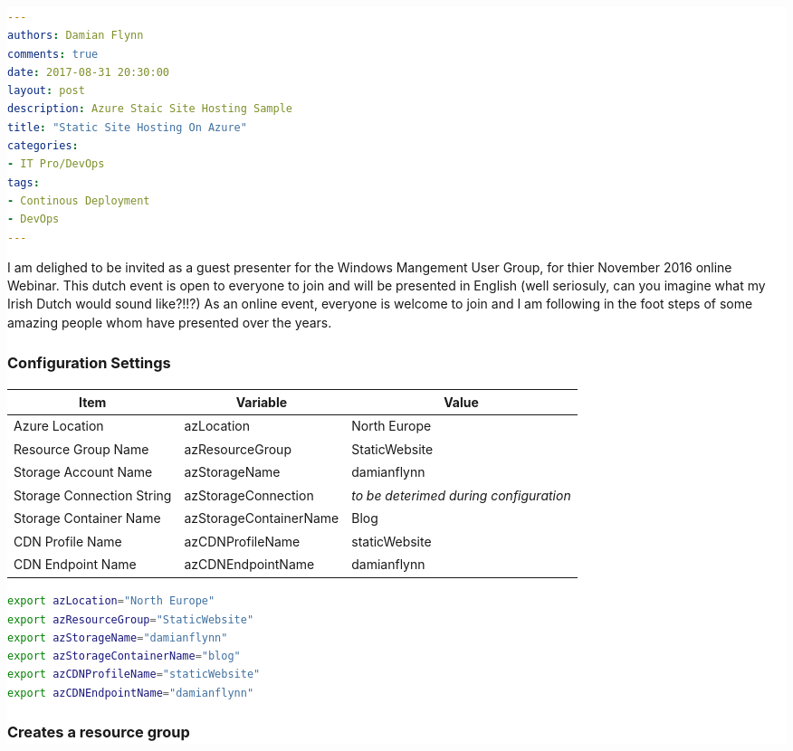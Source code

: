 ```yaml
---
authors: Damian Flynn
comments: true
date: 2017-08-31 20:30:00
layout: post
description: Azure Staic Site Hosting Sample
title: "Static Site Hosting On Azure"
categories:
- IT Pro/DevOps
tags:
- Continous Deployment
- DevOps
---
```





I am delighed to be invited as a guest presenter for the Windows Mangement User Group, for thier November 2016 online Webinar. This dutch event is open to everyone to join and will be presented in English (well seriosuly, can you imagine what my Irish Dutch would sound like?!!?) As an online event, everyone is welcome to join and I am following in the foot steps of some amazing people whom have presented over the years. 




### Configuration Settings

|Item                      | Variable               | Value
|---|---|---|
|Azure Location            | azLocation             | North Europe
|Resource Group Name       | azResourceGroup        | StaticWebsite
|Storage Account Name      | azStorageName          | damianflynn
|Storage Connection String | azStorageConnection    | *to be deterimed during configuration*
|Storage Container Name    | azStorageContainerName | Blog
|CDN Profile Name          | azCDNProfileName       | staticWebsite
|CDN Endpoint Name         | azCDNEndpointName      | damianflynn


```bash
export azLocation="North Europe"
export azResourceGroup="StaticWebsite"
export azStorageName="damianflynn"
export azStorageContainerName="blog"
export azCDNProfileName="staticWebsite"
export azCDNEndpointName="damianflynn"
```

### Creates a resource group
